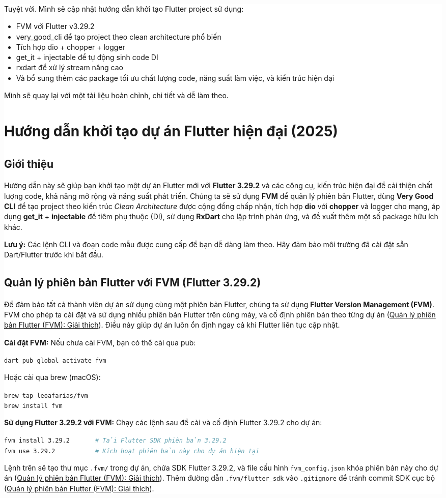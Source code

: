 Tuyệt vời. Mình sẽ cập nhật hướng dẫn khởi tạo Flutter project sử dụng:
- FVM với Flutter v3.29.2
- very_good_cli để tạo project theo clean architecture phổ biến
- Tích hợp dio + chopper + logger
- get_it + injectable để tự động sinh code DI
- rxdart để xử lý stream nâng cao
- Và bổ sung thêm các package tối ưu chất lượng code, năng suất làm việc, và kiến trúc hiện đại

Mình sẽ quay lại với một tài liệu hoàn chỉnh, chi tiết và dễ làm theo.

# Hướng dẫn khởi tạo dự án Flutter hiện đại (2025)

## Giới thiệu

Hướng dẫn này sẽ giúp bạn khởi tạo một dự án Flutter mới với **Flutter 3.29.2** và các công cụ, kiến trúc hiện đại để cải thiện chất lượng code, khả năng mở rộng và năng suất phát triển. Chúng ta sẽ sử dụng **FVM** để quản lý phiên bản Flutter, dùng **Very Good CLI** để tạo project theo kiến trúc *Clean Architecture* được cộng đồng chấp nhận, tích hợp **dio** với **chopper** và logger cho mạng, áp dụng **get_it** + **injectable** để tiêm phụ thuộc (DI), sử dụng **RxDart** cho lập trình phản ứng, và đề xuất thêm một số package hữu ích khác.

**Lưu ý:** Các lệnh CLI và đoạn code mẫu được cung cấp để bạn dễ dàng làm theo. Hãy đảm bảo môi trường đã cài đặt sẵn Dart/Flutter trước khi bắt đầu.

## Quản lý phiên bản Flutter với FVM (Flutter 3.29.2)

Để đảm bảo tất cả thành viên dự án sử dụng cùng một phiên bản Flutter, chúng ta sử dụng **Flutter Version Management (FVM)**. FVM cho phép ta cài đặt và sử dụng nhiều phiên bản Flutter trên cùng máy, và cố định phiên bản theo từng dự án ([Quản lý phiên bản Flutter (FVM): Giải thích](https://apidog.com/vi/blog/flutter-fvm/#:~:text=Qu%E1%BA%A3n%20l%C3%BD%20Phi%C3%AAn%20b%E1%BA%A3n%20Flutter,b%E1%BA%A3n%20s%E1%BB%AD%20d%E1%BB%A5ng%20n%C3%A2ng%20cao)). Điều này giúp dự án luôn ổn định ngay cả khi Flutter liên tục cập nhật.

**Cài đặt FVM:** Nếu chưa cài FVM, bạn có thể cài qua pub: 

```bash
dart pub global activate fvm
```

Hoặc cài qua brew (macOS):

```bash
brew tap leoafarias/fvm
brew install fvm
```

**Sử dụng Flutter 3.29.2 với FVM:** Chạy các lệnh sau để cài và cố định Flutter 3.29.2 cho dự án:

```bash
fvm install 3.29.2       # Tải Flutter SDK phiên bản 3.29.2
fvm use 3.29.2           # Kích hoạt phiên bản này cho dự án hiện tại
```

Lệnh trên sẽ tạo thư mục `.fvm/` trong dự án, chứa SDK Flutter 3.29.2, và file cấu hình `fvm_config.json` khóa phiên bản này cho dự án ([Quản lý phiên bản Flutter (FVM): Giải thích](https://apidog.com/vi/blog/flutter-fvm/#:~:text=%C4%90%E1%BB%83%20%C4%91%E1%BA%B7t%20m%E1%BB%99t%20phi%C3%AAn%20b%E1%BA%A3n,%C3%A1n%20c%E1%BB%A7a%20b%E1%BA%A1n%20v%C3%A0%20ch%E1%BA%A1y)). Thêm đường dẫn `.fvm/flutter_sdk` vào `.gitignore` để tránh commit SDK cục bộ ([Quản lý phiên bản Flutter (FVM): Giải thích](https://apidog.com/vi/blog/flutter-fvm/#:~:text=C%E1%BA%ADp%20nh%E1%BA%ADt%20)). 
